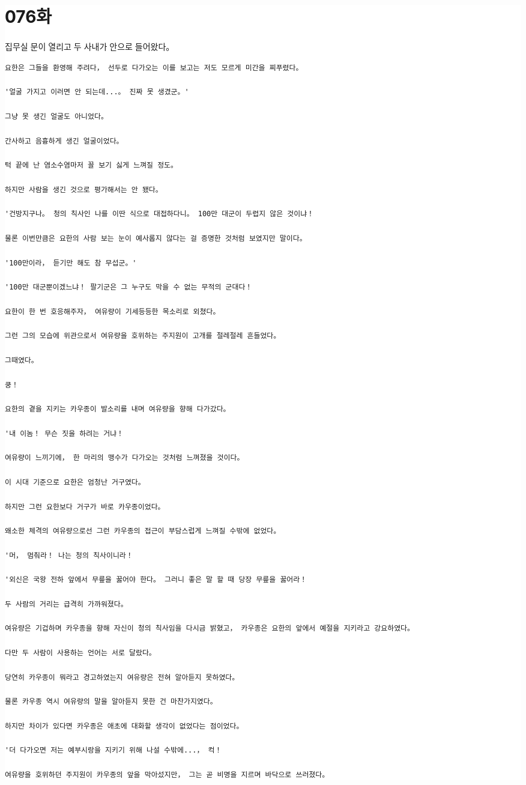# 076화

집무실 문이 열리고 두 사내가 안으로 들어왔다。

	요한은 그들을 환영해 주려다， 선두로 다가오는 이를 보고는 저도 모르게 미간을 찌푸렸다。

	'얼굴 가지고 이러면 안 되는데...。 진짜 못 생겼군。'

	그냥 못 생긴 얼굴도 아니었다。

	간사하고 음흉하게 생긴 얼굴이었다。

	턱 끝에 난 염소수염마저 꼴 보기 싫게 느껴질 정도。

	하지만 사람을 생긴 것으로 평가해서는 안 됐다。

	'건방지구나。 청의 칙사인 나를 이딴 식으로 대접하다니。 100만 대군이 두렵지 않은 것이냐！

	물론 이번만큼은 요한의 사람 보는 눈이 예사롭지 않다는 걸 증명한 것처럼 보였지만 말이다。

	'100만이라， 듣기만 해도 참 무섭군。'

	'100만 대군뿐이겠느냐！ 팔기군은 그 누구도 막을 수 없는 무적의 군대다！

	요한이 한 번 호응해주자， 여유량이 기세등등한 목소리로 외쳤다。

	그런 그의 모습에 위관으로서 여유량을 호위하는 주지원이 고개를 절레절레 흔들었다。

	그때였다。

	쿵！

	요한의 곁을 지키는 카우종이 발소리를 내며 여유량을 향해 다가갔다。

	'내 이놈！ 무슨 짓을 하려는 거냐！

	여유량이 느끼기에， 한 마리의 맹수가 다가오는 것처럼 느껴졌을 것이다。

	이 시대 기준으로 요한은 엄청난 거구였다。

	하지만 그런 요한보다 거구가 바로 카우종이었다。

	왜소한 체격의 여유량으로선 그런 카우종의 접근이 부담스럽게 느껴질 수밖에 없었다。

	'머， 멈춰라！ 나는 청의 칙사이니라！

	'외신은 국왕 전하 앞에서 무릎을 꿇어야 한다。 그러니 좋은 말 할 때 당장 무릎을 꿇어라！

	두 사람의 거리는 급격히 가까워졌다。

	여유량은 기겁하며 카우종을 향해 자신이 청의 칙사임을 다시금 밝혔고， 카우종은 요한의 앞에서 예절을 지키라고 강요하였다。

	다만 두 사람이 사용하는 언어는 서로 달랐다。

	당연히 카우종이 뭐라고 경고하였는지 여유량은 전혀 알아듣지 못하였다。

	물론 카우종 역시 여유량의 말을 알아듣지 못한 건 마찬가지였다。

	하지만 차이가 있다면 카우종은 애초에 대화할 생각이 없었다는 점이었다。

	'더 다가오면 저는 예부시랑을 지키기 위해 나설 수밖에...， 컥！

	여유량을 호위하던 주지원이 카우종의 앞을 막아섰지만， 그는 곧 비명을 지르며 바닥으로 쓰러졌다。
